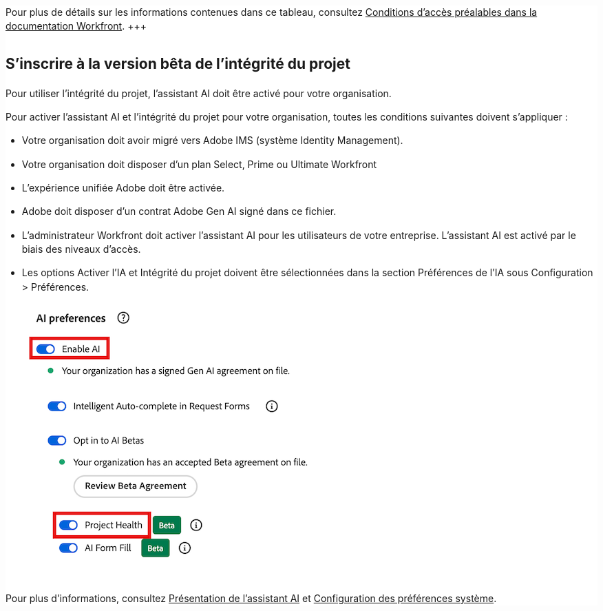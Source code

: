   </td> 
  </tr>  
    </tr>  
</tbody> 
</table>

Pour plus de détails sur les informations contenues dans ce tableau, consultez [Conditions d’accès préalables dans la documentation Workfront](/help/quicksilver/administration-and-setup/add-users/access-levels-and-object-permissions/access-level-requirements-in-documentation.md).
+++

## S’inscrire à la version bêta de l’intégrité du projet

Pour utiliser l’intégrité du projet, l’assistant AI doit être activé pour votre organisation.

Pour activer l’assistant AI et l’intégrité du projet pour votre organisation, toutes les conditions suivantes doivent s’appliquer :

* Votre organisation doit avoir migré vers Adobe IMS (système Identity Management).
* Votre organisation doit disposer d’un plan Select, Prime ou Ultimate Workfront
* L’expérience unifiée Adobe doit être activée.
* Adobe doit disposer d’un contrat Adobe Gen AI signé dans ce fichier.
* L’administrateur Workfront doit activer l’assistant AI pour les utilisateurs de votre entreprise. L’assistant AI est activé par le biais des niveaux d’accès.
* Les options Activer l’IA et Intégrité du projet doivent être sélectionnées dans la section Préférences de l’IA sous Configuration > Préférences.

  ![section Préférences IA](assets/ai-preferences.png)

Pour plus d’informations, consultez [Présentation de l’assistant AI](/help/quicksilver/workfront-basics/ai-assistant/ai-assistant-overview.md) et [Configuration des préférences système](/help/quicksilver/administration-and-setup/manage-workfront/security/configure-security-preferences.md).
